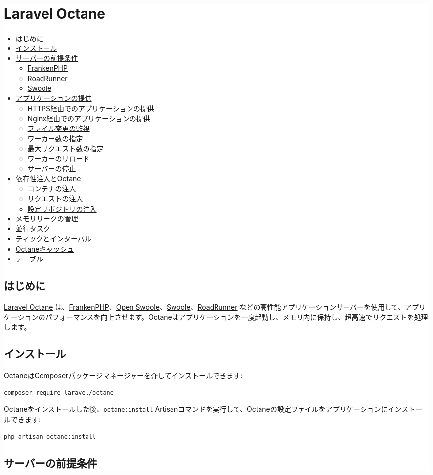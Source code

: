 # Laravel Octane

- [はじめに](#introduction)
- [インストール](#installation)
- [サーバーの前提条件](#server-prerequisites)
    - [FrankenPHP](#frankenphp)
    - [RoadRunner](#roadrunner)
    - [Swoole](#swoole)
- [アプリケーションの提供](#serving-your-application)
    - [HTTPS経由でのアプリケーションの提供](#serving-your-application-via-https)
    - [Nginx経由でのアプリケーションの提供](#serving-your-application-via-nginx)
    - [ファイル変更の監視](#watching-for-file-changes)
    - [ワーカー数の指定](#specifying-the-worker-count)
    - [最大リクエスト数の指定](#specifying-the-max-request-count)
    - [ワーカーのリロード](#reloading-the-workers)
    - [サーバーの停止](#stopping-the-server)
- [依存性注入とOctane](#dependency-injection-and-octane)
    - [コンテナの注入](#container-injection)
    - [リクエストの注入](#request-injection)
    - [設定リポジトリの注入](#configuration-repository-injection)
- [メモリリークの管理](#managing-memory-leaks)
- [並行タスク](#concurrent-tasks)
- [ティックとインターバル](#ticks-and-intervals)
- [Octaneキャッシュ](#the-octane-cache)
- [テーブル](#tables)

<a name="introduction"></a>
## はじめに

[Laravel Octane](https://github.com/laravel/octane) は、[FrankenPHP](https://frankenphp.dev/)、[Open Swoole](https://openswoole.com/)、[Swoole](https://github.com/swoole/swoole-src)、[RoadRunner](https://roadrunner.dev) などの高性能アプリケーションサーバーを使用して、アプリケーションのパフォーマンスを向上させます。Octaneはアプリケーションを一度起動し、メモリ内に保持し、超高速でリクエストを処理します。

<a name="installation"></a>
## インストール

OctaneはComposerパッケージマネージャーを介してインストールできます:

```shell
composer require laravel/octane
```

Octaneをインストールした後、`octane:install` Artisanコマンドを実行して、Octaneの設定ファイルをアプリケーションにインストールできます:

```shell
php artisan octane:install
```

<a name="server-prerequisites"></a>
## サーバーの前提条件
